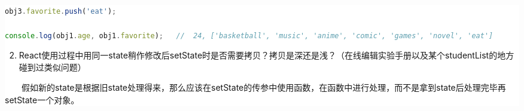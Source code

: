 ```js
obj3.favorite.push('eat');

console.log(obj1.age, obj1.favorite);   //  24, ['basketball', 'music', 'anime', 'comic', 'games', 'novel', 'eat']
```

2. React使用过程中用同一state稍作修改后setState时是否需要拷贝？拷贝是深还是浅？（在线编辑实验手册以及某个studentList的地方碰到过类似问题）

&emsp;&emsp;假如新的state是根据旧state处理得来，那么应该在setState的传参中使用函数，在函数中进行处理，而不是拿到state后处理完毕再setState一个对象。

